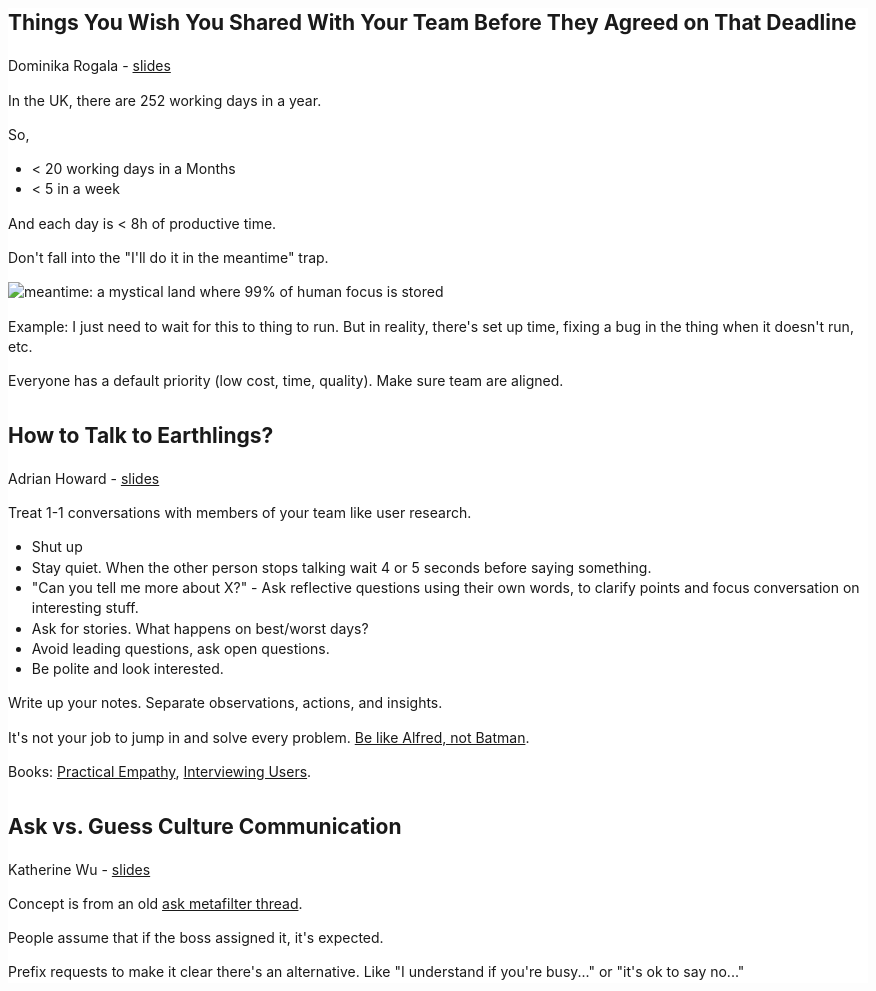 ## Things You Wish You Shared With Your Team Before They Agreed on That Deadline
Dominika Rogala - [slides](https://speakerdeck.com/kwugirl/ask-vs-guess-culture-communication-the-lead-developer-uk)

In the UK, there are 252 working days in a year.

So,
- < 20 working days in a Months
- < 5 in a week

And each day is < 8h of productive time.

Don't fall into the "I'll do it in the meantime" trap.

![meantime: a mystical land where 99% of human focus is stored](https://pbs.twimg.com/media/DBykeS7XsAA---y.jpg)

Example: I just need to wait for this to thing to run. But in reality, there's set up time, fixing a bug in the thing when it doesn't run, etc.

Everyone has a default priority (low cost, time, quality). Make sure team are aligned.

## How to Talk to Earthlings?
Adrian Howard - [slides](https://www.slideshare.net/adrianh/how-to-talk-to-earthlings)

Treat 1-1 conversations with members of your team like user research.

- Shut up
- Stay quiet. When the other person stops talking wait 4 or 5 seconds before saying something.
- "Can you tell me more about X?" - Ask reflective questions using their own words, to clarify points and focus conversation on interesting stuff.  
- Ask for stories. What happens on best/worst days?
- Avoid leading questions, ask open questions.
- Be polite and look interested.

Write up your notes. Separate observations, actions, and insights.

It's not your job to jump in and solve every problem. [Be like Alfred, not Batman](https://en.wikipedia.org/wiki/Servant_leadership).

Books: [Practical Empathy](https://www.goodreads.com/book/show/24507142-practical-empathy?from_search=true), [Interviewing Users](https://www.goodreads.com/book/show/17869520-interviewing-users).

## Ask vs. Guess Culture Communication
Katherine Wu - [slides](https://speakerdeck.com/kwugirl/ask-vs-guess-culture-communication-the-lead-developer-uk)

Concept is from an old [ask metafilter thread](http://ask.metafilter.com/55153/Whats-the-middle-ground-between-FU-and-Welcome#830421).

People assume that if the boss assigned it, it's expected.

Prefix requests to make it clear there's an alternative. Like "I understand if you're busy..." or "it's ok to say no..."
